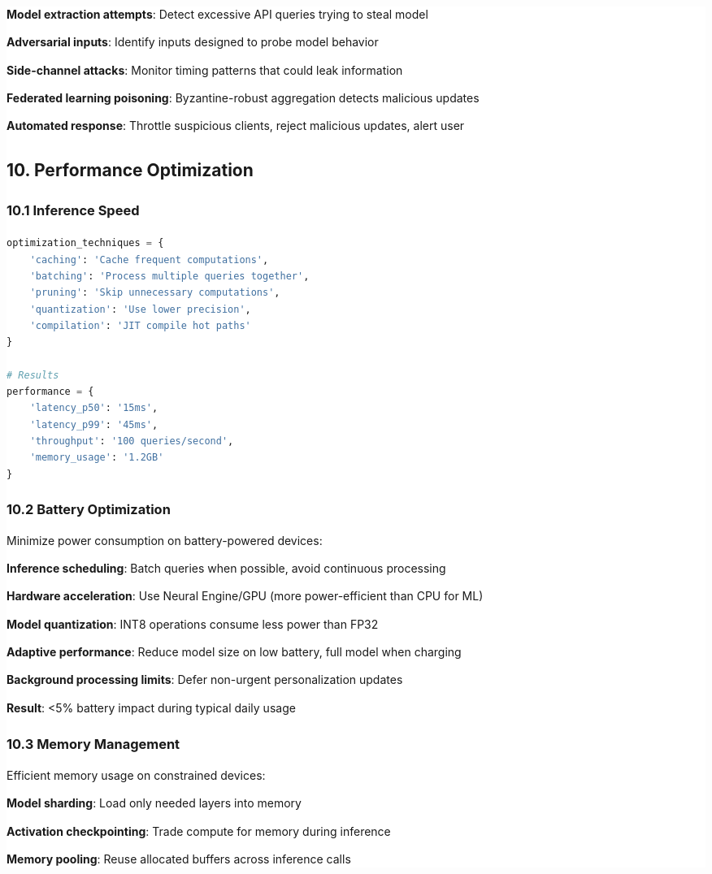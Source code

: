 **Model extraction attempts**: Detect excessive API queries trying to steal model

**Adversarial inputs**: Identify inputs designed to probe model behavior

**Side-channel attacks**: Monitor timing patterns that could leak information

**Federated learning poisoning**: Byzantine-robust aggregation detects malicious updates

**Automated response**: Throttle suspicious clients, reject malicious updates, alert user

## 10. Performance Optimization

### 10.1 Inference Speed
```python
optimization_techniques = {
    'caching': 'Cache frequent computations',
    'batching': 'Process multiple queries together',
    'pruning': 'Skip unnecessary computations',
    'quantization': 'Use lower precision',
    'compilation': 'JIT compile hot paths'
}

# Results
performance = {
    'latency_p50': '15ms',
    'latency_p99': '45ms',
    'throughput': '100 queries/second',
    'memory_usage': '1.2GB'
}
```

### 10.2 Battery Optimization

Minimize power consumption on battery-powered devices:

**Inference scheduling**: Batch queries when possible, avoid continuous processing

**Hardware acceleration**: Use Neural Engine/GPU (more power-efficient than CPU for ML)

**Model quantization**: INT8 operations consume less power than FP32

**Adaptive performance**: Reduce model size on low battery, full model when charging

**Background processing limits**: Defer non-urgent personalization updates

**Result**: <5% battery impact during typical daily usage

### 10.3 Memory Management

Efficient memory usage on constrained devices:

**Model sharding**: Load only needed layers into memory

**Activation checkpointing**: Trade compute for memory during inference

**Memory pooling**: Reuse allocated buffers across inference calls
